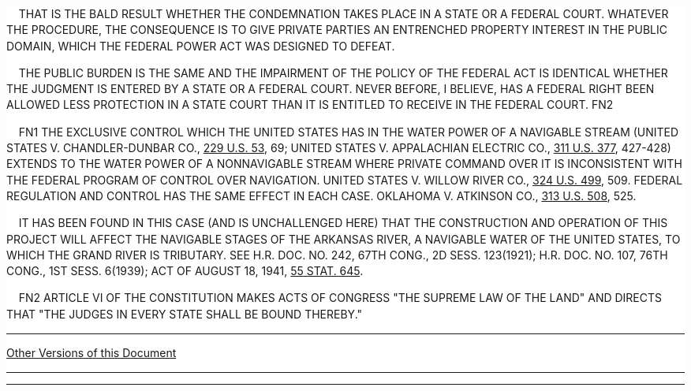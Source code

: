     THAT IS THE BALD RESULT WHETHER THE CONDEMNATION TAKES PLACE IN A STATE OR A FEDERAL COURT.  WHATEVER THE PROCEDURE, THE CONSEQUENCE IS TO GIVE PRIVATE PARTIES AN ENTRENCHED PROPERTY INTEREST IN THE PUBLIC DOMAIN, WHICH THE FEDERAL POWER ACT WAS DESIGNED TO DEFEAT.

    THE PUBLIC BURDEN IS THE SAME AND THE IMPAIRMENT OF THE POLICY OF THE FEDERAL ACT IS IDENTICAL WHETHER THE JUDGMENT IS ENTERED BY A STATE OR A FEDERAL COURT.  NEVER BEFORE, I BELIEVE, HAS A FEDERAL RIGHT BEEN ALLOWED LESS PROTECTION IN A STATE COURT THAN IT IS ENTITLED TO RECEIVE IN THE FEDERAL COURT.  FN2

    FN1  THE EXCLUSIVE CONTROL WHICH THE UNITED STATES HAS IN THE WATER POWER OF A NAVIGABLE STREAM (UNITED STATES V. CHANDLER-DUNBAR CO., [229 U.S. 53][/us/courts/scotus/usReporter/229/53], 69; UNITED STATES V. APPALACHIAN ELECTRIC CO., [311 U.S. 377][/us/courts/scotus/usReporter/311/377], 427-428) EXTENDS TO THE WATER POWER OF A NONNAVIGABLE STREAM WHERE PRIVATE COMMAND OVER IT IS INCONSISTENT WITH THE FEDERAL PROGRAM OF CONTROL OVER NAVIGATION.  UNITED STATES V. WILLOW RIVER CO., [324 U.S. 499][/us/courts/scotus/usReporter/324/499], 509.  FEDERAL REGULATION AND CONTROL HAS THE SAME EFFECT IN EACH CASE.  OKLAHOMA V. ATKINSON CO., [313 U.S. 508][/us/courts/scotus/usReporter/313/508], 525.

    IT HAS BEEN FOUND IN THIS CASE (AND IS UNCHALLENGED HERE) THAT THE CONSTRUCTION AND OPERATION OF THIS PROJECT WILL AFFECT THE NAVIGABLE STAGES OF THE ARKANSAS RIVER, A NAVIGABLE WATER OF THE UNITED STATES, TO WHICH THE GRAND RIVER IS TRIBUTARY.  SEE H.R. DOC. NO. 242, 67TH CONG., 2D SESS. 123(1921); H.R. DOC. NO. 107, 76TH CONG., 1ST SESS. 6(1939); ACT OF AUGUST 18, 1941, [55 STAT. 645][/us/stat/55/645].

    FN2  ARTICLE VI OF THE CONSTITUTION MAKES ACTS OF CONGRESS "THE SUPREME LAW OF THE LAND" AND DIRECTS THAT "THE JUDGES IN EVERY STATE SHALL BE BOUND THEREBY."

----------

[Other Versions of this Document](https://publicdocs.github.io/go/links?ns=uslm-x&ref=%2Fus%2Fcourts%2Fscotus%2FusReporter%2F335%2F359)

----------
----------

[/us/courts/scotus/usReporter/335/359]: https://publicdocs.github.io/go/links?ns=uslm-x&ref=%2Fus%2Fcourts%2Fscotus%2FusReporter%2F335%2F359
[/us/courts/scotus/usReporter/333/852]: https://publicdocs.github.io/go/links?ns=uslm-x&ref=%2Fus%2Fcourts%2Fscotus%2FusReporter%2F333%2F852
[/us/courts/scotus/usReporter/332/841]: https://publicdocs.github.io/go/links?ns=uslm-x&ref=%2Fus%2Fcourts%2Fscotus%2FusReporter%2F332%2F841
[/us/courts/scotus/usReporter/333/852]: https://publicdocs.github.io/go/links?ns=uslm-x&ref=%2Fus%2Fcourts%2Fscotus%2FusReporter%2F333%2F852
[/us/stat/41/1063]: https://publicdocs.github.io/go/links?ns=uslm&ref=%2Fus%2Fstat%2F41%2F1063
[/us/stat/49/838]: https://publicdocs.github.io/go/links?ns=uslm&ref=%2Fus%2Fstat%2F49%2F838
[/us/stat/60/743]: https://publicdocs.github.io/go/links?ns=uslm&ref=%2Fus%2Fstat%2F60%2F743
[/us/stat/49/846]: https://publicdocs.github.io/go/links?ns=uslm&ref=%2Fus%2Fstat%2F49%2F846
[/us/usc/t16/s817]: https://publicdocs.github.io/go/links?ns=uslm&ref=%2Fus%2Fusc%2Ft16%2Fs817
[/us/courts/scotus/usReporter/243/157]: https://publicdocs.github.io/go/links?ns=uslm-x&ref=%2Fus%2Fcourts%2Fscotus%2FusReporter%2F243%2F157
[/us/courts/scotus/usReporter/200/12]: https://publicdocs.github.io/go/links?ns=uslm-x&ref=%2Fus%2Fcourts%2Fscotus%2FusReporter%2F200%2F12
[/us/courts/scotus/usReporter/176/211]: https://publicdocs.github.io/go/links?ns=uslm-x&ref=%2Fus%2Fcourts%2Fscotus%2FusReporter%2F176%2F211
[/us/courts/scotus/usReporter/263/22]: https://publicdocs.github.io/go/links?ns=uslm-x&ref=%2Fus%2Fcourts%2Fscotus%2FusReporter%2F263%2F22
[/us/courts/scotus/usReporter/263/19]: https://publicdocs.github.io/go/links?ns=uslm-x&ref=%2Fus%2Fcourts%2Fscotus%2FusReporter%2F263%2F19
[/us/stat/41/1074]: https://publicdocs.github.io/go/links?ns=uslm&ref=%2Fus%2Fstat%2F41%2F1074
[/us/usc/t16/s814]: https://publicdocs.github.io/go/links?ns=uslm&ref=%2Fus%2Fusc%2Ft16%2Fs814
[/us/stat/41/1073]: https://publicdocs.github.io/go/links?ns=uslm&ref=%2Fus%2Fstat%2F41%2F1073
[/us/stat/41/1071]: https://publicdocs.github.io/go/links?ns=uslm&ref=%2Fus%2Fstat%2F41%2F1071
[/us/stat/49/844]: https://publicdocs.github.io/go/links?ns=uslm&ref=%2Fus%2Fstat%2F49%2F844
[/us/usc/t16/s807]: https://publicdocs.github.io/go/links?ns=uslm&ref=%2Fus%2Fusc%2Ft16%2Fs807
[/us/stat/41/1074]: https://publicdocs.github.io/go/links?ns=uslm&ref=%2Fus%2Fstat%2F41%2F1074
[/us/usc/t16/s814]: https://publicdocs.github.io/go/links?ns=uslm&ref=%2Fus%2Fusc%2Ft16%2Fs814
[/us/stat/41/1071]: https://publicdocs.github.io/go/links?ns=uslm&ref=%2Fus%2Fstat%2F41%2F1071
[/us/stat/49/844]: https://publicdocs.github.io/go/links?ns=uslm&ref=%2Fus%2Fstat%2F49%2F844
[/us/usc/t16/s807]: https://publicdocs.github.io/go/links?ns=uslm&ref=%2Fus%2Fusc%2Ft16%2Fs807
[/us/courts/scotus/usReporter/328/152]: https://publicdocs.github.io/go/links?ns=uslm-x&ref=%2Fus%2Fcourts%2Fscotus%2FusReporter%2F328%2F152
[/us/courts/scotus/usReporter/229/53]: https://publicdocs.github.io/go/links?ns=uslm-x&ref=%2Fus%2Fcourts%2Fscotus%2FusReporter%2F229%2F53
[/us/courts/scotus/usReporter/311/377]: https://publicdocs.github.io/go/links?ns=uslm-x&ref=%2Fus%2Fcourts%2Fscotus%2FusReporter%2F311%2F377
[/us/courts/scotus/usReporter/324/499]: https://publicdocs.github.io/go/links?ns=uslm-x&ref=%2Fus%2Fcourts%2Fscotus%2FusReporter%2F324%2F499
[/us/courts/scotus/usReporter/313/508]: https://publicdocs.github.io/go/links?ns=uslm-x&ref=%2Fus%2Fcourts%2Fscotus%2FusReporter%2F313%2F508
[/us/stat/55/645]: https://publicdocs.github.io/go/links?ns=uslm&ref=%2Fus%2Fstat%2F55%2F645


